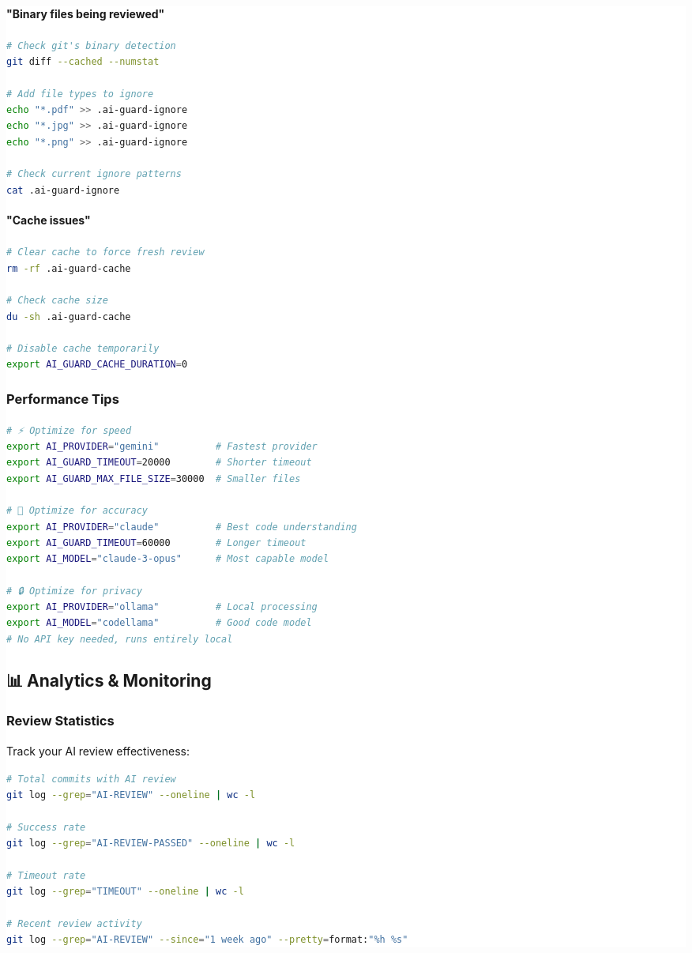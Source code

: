 #### "Binary files being reviewed"
```bash
# Check git's binary detection
git diff --cached --numstat

# Add file types to ignore
echo "*.pdf" >> .ai-guard-ignore
echo "*.jpg" >> .ai-guard-ignore
echo "*.png" >> .ai-guard-ignore

# Check current ignore patterns
cat .ai-guard-ignore
```

#### "Cache issues"
```bash
# Clear cache to force fresh review
rm -rf .ai-guard-cache

# Check cache size
du -sh .ai-guard-cache

# Disable cache temporarily
export AI_GUARD_CACHE_DURATION=0
```

### **Performance Tips**

```bash
# ⚡ Optimize for speed
export AI_PROVIDER="gemini"          # Fastest provider
export AI_GUARD_TIMEOUT=20000        # Shorter timeout
export AI_GUARD_MAX_FILE_SIZE=30000  # Smaller files

# 🎯 Optimize for accuracy  
export AI_PROVIDER="claude"          # Best code understanding
export AI_GUARD_TIMEOUT=60000        # Longer timeout
export AI_MODEL="claude-3-opus"      # Most capable model

# 🔒 Optimize for privacy
export AI_PROVIDER="ollama"          # Local processing
export AI_MODEL="codellama"          # Good code model
# No API key needed, runs entirely local
```

## 📊 Analytics & Monitoring

### **Review Statistics**

Track your AI review effectiveness:

```bash
# Total commits with AI review
git log --grep="AI-REVIEW" --oneline | wc -l

# Success rate
git log --grep="AI-REVIEW-PASSED" --oneline | wc -l

# Timeout rate  
git log --grep="TIMEOUT" --oneline | wc -l

# Recent review activity
git log --grep="AI-REVIEW" --since="1 week ago" --pretty=format:"%h %s"
```
